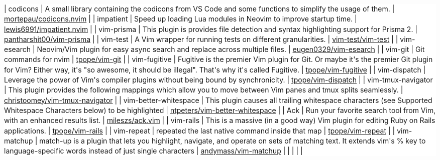 | codicons              | A small library containing the codicons from VS Code and some functions to simplify the usage of them.                                                                                          | [mortepau/codicons.nvim](https://github.com/mortepau/codicons.nvim)                                     |
| impatient             | Speed up loading Lua modules in Neovim to improve startup time.                                                                                                                                 | [lewis6991/impatient.nvim](https://github.com/lewis6991/impatient.nvim)                                 |
| vim-prisma            | This plugin is provides file detection and syntax highlighting support for Prisma 2.                                                                                                            | [pantharshit00/vim-prisma](https://github.com/pantharshit00/vim-prisma)                                 |
| vim-test              | A Vim wrapper for running tests on different granularities.                                                                                                                                     | [vim-test/vim-test](https://github.com/vim-test/vim-test)                                               |
| vim-esearch           | Neovim/Vim plugin for easy async search and replace across multiple files.                                                                                                                      | [eugen0329/vim-esearch](https://github.com/eugen0329/vim-esearch)                                       |
| vim-git               | Git commands for nvim                                                                                                                                                                           | [tpope/vim-git](https://github.com/tpope/vim-git)                                                       |
| vim-fugitive          | Fugitive is the premier Vim plugin for Git. Or maybe it's the premier Git plugin for Vim? Either way, it's "so awesome, it should be illegal". That's why it's called Fugitive.                 | [tpope/vim-fugitive](https://github.com/tpope/vim-fugitive)                                             |
| vim-dispatch          | Leverage the power of Vim's compiler plugins without being bound by synchronicity.                                                                                                              | [tpope/vim-dispatch](https://github.com/tpope/vim-dispatch)                                             |
| vim-tmux-navigator    | This plugin provides the following mappings which allow you to move between Vim panes and tmux splits seamlessly.                                                                               | [christoomey/vim-tmux-navigator](https://github.com/christoomey/vim-tmux-navigator)                     |
| vim-better-whitespace | This plugin causes all trailing whitespace characters (see Supported Whitespace Characters below) to be highlighted                                                                             | [ntpeters/vim-better-whitespace](https://github.com/ntpeters/vim-better-whitespace)                     |
| Ack                   | Run your favorite search tool from Vim, with an enhanced results list.                                                                                                                          | [mileszs/ack.vim](https://github.com/mileszs/ack.vim)                                                   |
| vim-rails             | This is a massive (in a good way) Vim plugin for editing Ruby on Rails applications.                                                                                                            | [tpope/vim-rails](https://github.com/tpope/vim-rails)                                                   |
| vim-repeat            | repeated the last native command inside that map                                                                                                                                                | [tpope/vim-repeat](https://github.com/tpope/vim-repeat)                                                 |
| vim-matchup           | match-up is a plugin that lets you highlight, navigate, and operate on sets of matching text. It extends vim's % key to language-specific words instead of just single characters               | [andymass/vim-matchup](https://github.com/andymass/vim-matchup)                                         |
|                       |                                                                                                                                                                                                 |                                                                                                         |
